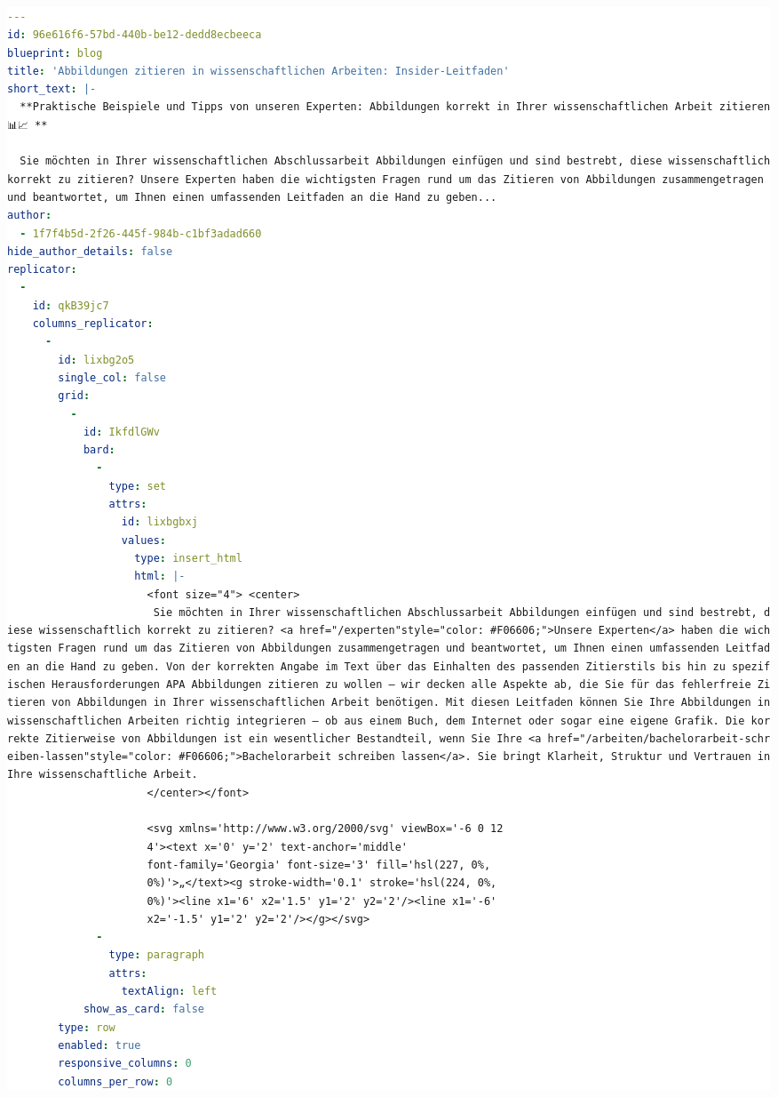```yaml
---
id: 96e616f6-57bd-440b-be12-dedd8ecbeeca
blueprint: blog
title: 'Abbildungen zitieren in wissenschaftlichen Arbeiten: Insider-Leitfaden'
short_text: |-
  **Praktische Beispiele und Tipps von unseren Experten: Abbildungen korrekt in Ihrer wissenschaftlichen Arbeit zitieren 📊📈 **

  Sie möchten in Ihrer wissenschaftlichen Abschlussarbeit Abbildungen einfügen und sind bestrebt, diese wissenschaftlich korrekt zu zitieren? Unsere Experten haben die wichtigsten Fragen rund um das Zitieren von Abbildungen zusammengetragen und beantwortet, um Ihnen einen umfassenden Leitfaden an die Hand zu geben...
author:
  - 1f7f4b5d-2f26-445f-984b-c1bf3adad660
hide_author_details: false
replicator:
  -
    id: qkB39jc7
    columns_replicator:
      -
        id: lixbg2o5
        single_col: false
        grid:
          -
            id: IkfdlGWv
            bard:
              -
                type: set
                attrs:
                  id: lixbgbxj
                  values:
                    type: insert_html
                    html: |-
                      <font size="4"> <center>
                       Sie möchten in Ihrer wissenschaftlichen Abschlussarbeit Abbildungen einfügen und sind bestrebt, diese wissenschaftlich korrekt zu zitieren? <a href="/experten"style="color: #F06606;">Unsere Experten</a> haben die wichtigsten Fragen rund um das Zitieren von Abbildungen zusammengetragen und beantwortet, um Ihnen einen umfassenden Leitfaden an die Hand zu geben. Von der korrekten Angabe im Text über das Einhalten des passenden Zitierstils bis hin zu spezifischen Herausforderungen APA Abbildungen zitieren zu wollen – wir decken alle Aspekte ab, die Sie für das fehlerfreie Zitieren von Abbildungen in Ihrer wissenschaftlichen Arbeit benötigen. Mit diesen Leitfaden können Sie Ihre Abbildungen in wissenschaftlichen Arbeiten richtig integrieren – ob aus einem Buch, dem Internet oder sogar eine eigene Grafik. Die korrekte Zitierweise von Abbildungen ist ein wesentlicher Bestandteil, wenn Sie Ihre <a href="/arbeiten/bachelorarbeit-schreiben-lassen"style="color: #F06606;">Bachelorarbeit schreiben lassen</a>. Sie bringt Klarheit, Struktur und Vertrauen in Ihre wissenschaftliche Arbeit.    
                      </center></font>

                      <svg xmlns='http://www.w3.org/2000/svg' viewBox='-6 0 12
                      4'><text x='0' y='2' text-anchor='middle'
                      font-family='Georgia' font-size='3' fill='hsl(227, 0%,
                      0%)'>„</text><g stroke-width='0.1' stroke='hsl(224, 0%,
                      0%)'><line x1='6' x2='1.5' y1='2' y2='2'/><line x1='-6'
                      x2='-1.5' y1='2' y2='2'/></g></svg>
              -
                type: paragraph
                attrs:
                  textAlign: left
            show_as_card: false
        type: row
        enabled: true
        responsive_columns: 0
        columns_per_row: 0
```
